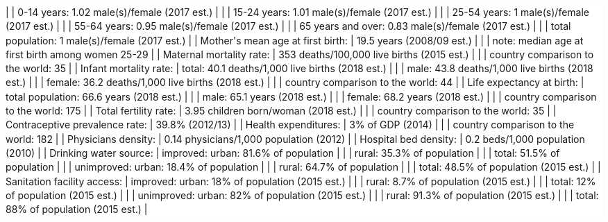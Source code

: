 | | 0-14 years: 1.02 male(s)/female (2017 est.) |
| | 15-24 years: 1.01 male(s)/female (2017 est.) |
| | 25-54 years: 1 male(s)/female (2017 est.) |
| | 55-64 years: 0.95 male(s)/female (2017 est.) |
| | 65 years and over: 0.83 male(s)/female (2017 est.) |
| | total population: 1 male(s)/female (2017 est.) |
| Mother's mean age at first birth: | 19.5 years (2008/09 est.) |
| | note: median age at first birth among women 25-29 |
| Maternal mortality rate: | 353 deaths/100,000 live births (2015 est.) |
| | country comparison to the world: 35 |
| Infant mortality rate: | total: 40.1 deaths/1,000 live births (2018 est.) |
| | male: 43.8 deaths/1,000 live births (2018 est.) |
| | female: 36.2 deaths/1,000 live births (2018 est.) |
| | country comparison to the world: 44 |
| Life expectancy at birth: | total population: 66.6 years (2018 est.) |
| | male: 65.1 years (2018 est.) |
| | female: 68.2 years (2018 est.) |
| | country comparison to the world: 175 |
| Total fertility rate: | 3.95 children born/woman (2018 est.) |
| | country comparison to the world: 35 |
| Contraceptive prevalence rate: | 39.8% (2012/13) |
| Health expenditures: | 3% of GDP (2014) |
| | country comparison to the world: 182 |
| Physicians density: | 0.14 physicians/1,000 population (2012) |
| Hospital bed density: | 0.2 beds/1,000 population (2010) |
| Drinking water source: | improved: urban: 81.6% of population |
| | rural: 35.3% of population |
| | total: 51.5% of population |
| | unimproved: urban: 18.4% of population |
| | rural: 64.7% of population |
| | total: 48.5% of population (2015 est.) |
| Sanitation facility access: | improved: urban: 18% of population (2015 est.) |
| | rural: 8.7% of population (2015 est.) |
| | total: 12% of population (2015 est.) |
| | unimproved: urban: 82% of population (2015 est.) |
| | rural: 91.3% of population (2015 est.) |
| | total: 88% of population (2015 est.) |